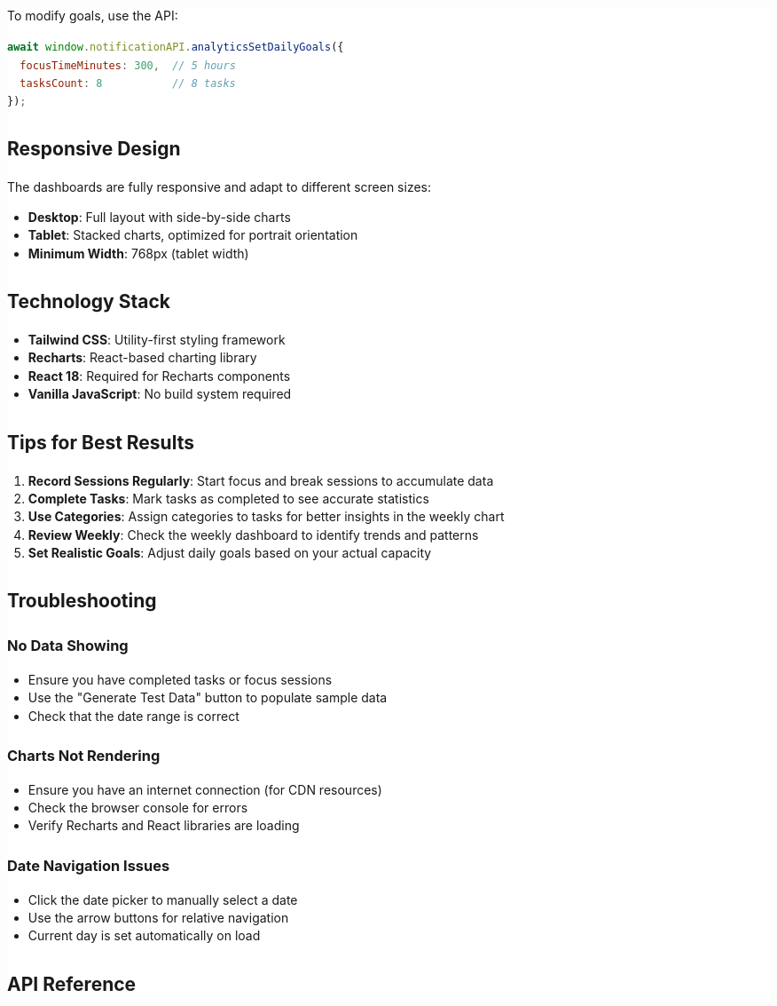 To modify goals, use the API:
```javascript
await window.notificationAPI.analyticsSetDailyGoals({
  focusTimeMinutes: 300,  // 5 hours
  tasksCount: 8           // 8 tasks
});
```

## Responsive Design

The dashboards are fully responsive and adapt to different screen sizes:
- **Desktop**: Full layout with side-by-side charts
- **Tablet**: Stacked charts, optimized for portrait orientation
- **Minimum Width**: 768px (tablet width)

## Technology Stack

- **Tailwind CSS**: Utility-first styling framework
- **Recharts**: React-based charting library
- **React 18**: Required for Recharts components
- **Vanilla JavaScript**: No build system required

## Tips for Best Results

1. **Record Sessions Regularly**: Start focus and break sessions to accumulate data
2. **Complete Tasks**: Mark tasks as completed to see accurate statistics
3. **Use Categories**: Assign categories to tasks for better insights in the weekly chart
4. **Review Weekly**: Check the weekly dashboard to identify trends and patterns
5. **Set Realistic Goals**: Adjust daily goals based on your actual capacity

## Troubleshooting

### No Data Showing

- Ensure you have completed tasks or focus sessions
- Use the "Generate Test Data" button to populate sample data
- Check that the date range is correct

### Charts Not Rendering

- Ensure you have an internet connection (for CDN resources)
- Check the browser console for errors
- Verify Recharts and React libraries are loading

### Date Navigation Issues

- Click the date picker to manually select a date
- Use the arrow buttons for relative navigation
- Current day is set automatically on load

## API Reference
